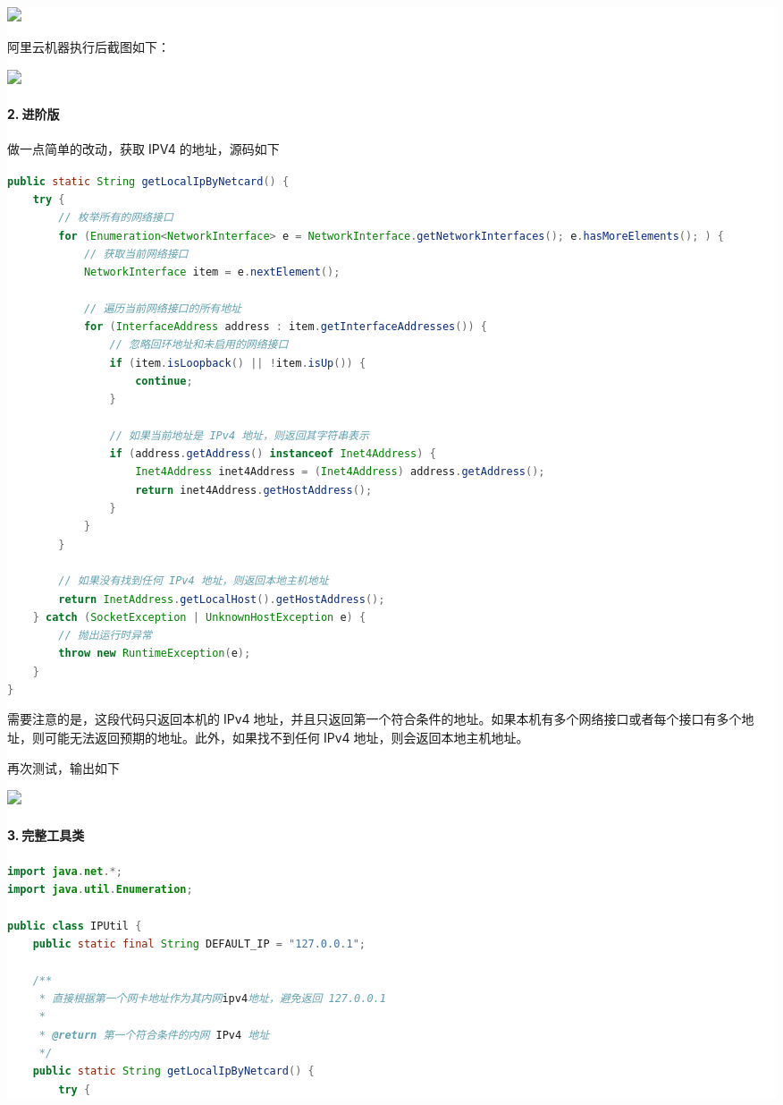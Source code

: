 ![](https://cdn.tobebetterjavaer.com/stutymore/utils-20230330093633.png)

阿里云机器执行后截图如下：

![](https://cdn.tobebetterjavaer.com/stutymore/utils-20230330095801.png)

#### 2. 进阶版

做一点简单的改动，获取 IPV4 的地址，源码如下

```java
public static String getLocalIpByNetcard() {
    try {
        // 枚举所有的网络接口
        for (Enumeration<NetworkInterface> e = NetworkInterface.getNetworkInterfaces(); e.hasMoreElements(); ) {
            // 获取当前网络接口
            NetworkInterface item = e.nextElement();

            // 遍历当前网络接口的所有地址
            for (InterfaceAddress address : item.getInterfaceAddresses()) {
                // 忽略回环地址和未启用的网络接口
                if (item.isLoopback() || !item.isUp()) {
                    continue;
                }

                // 如果当前地址是 IPv4 地址，则返回其字符串表示
                if (address.getAddress() instanceof Inet4Address) {
                    Inet4Address inet4Address = (Inet4Address) address.getAddress();
                    return inet4Address.getHostAddress();
                }
            }
        }

        // 如果没有找到任何 IPv4 地址，则返回本地主机地址
        return InetAddress.getLocalHost().getHostAddress();
    } catch (SocketException | UnknownHostException e) {
        // 抛出运行时异常
        throw new RuntimeException(e);
    }
}
```

需要注意的是，这段代码只返回本机的 IPv4 地址，并且只返回第一个符合条件的地址。如果本机有多个网络接口或者每个接口有多个地址，则可能无法返回预期的地址。此外，如果找不到任何 IPv4 地址，则会返回本地主机地址。

再次测试，输出如下

![](https://cdn.tobebetterjavaer.com/stutymore/utils-20230330100334.png)

#### 3. 完整工具类

```java
import java.net.*;
import java.util.Enumeration;

public class IPUtil {
    public static final String DEFAULT_IP = "127.0.0.1";

    /**
     * 直接根据第一个网卡地址作为其内网ipv4地址，避免返回 127.0.0.1
     *
     * @return 第一个符合条件的内网 IPv4 地址
     */
    public static String getLocalIpByNetcard() {
        try {
```